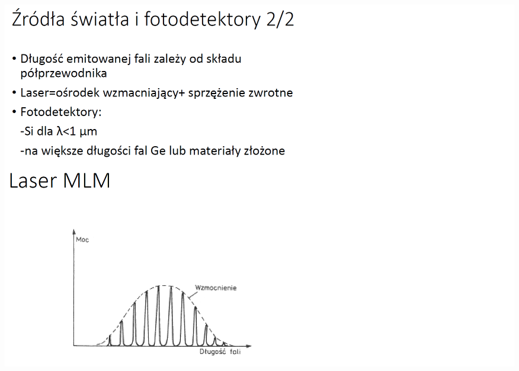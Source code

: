 <img src="img/image-20231213021155012.png" alt="image-20231213021155012" style="zoom:50%;" />

<img src="img/image-20231213021202236.png" alt="image-20231213021202236" style="zoom:50%;" />
